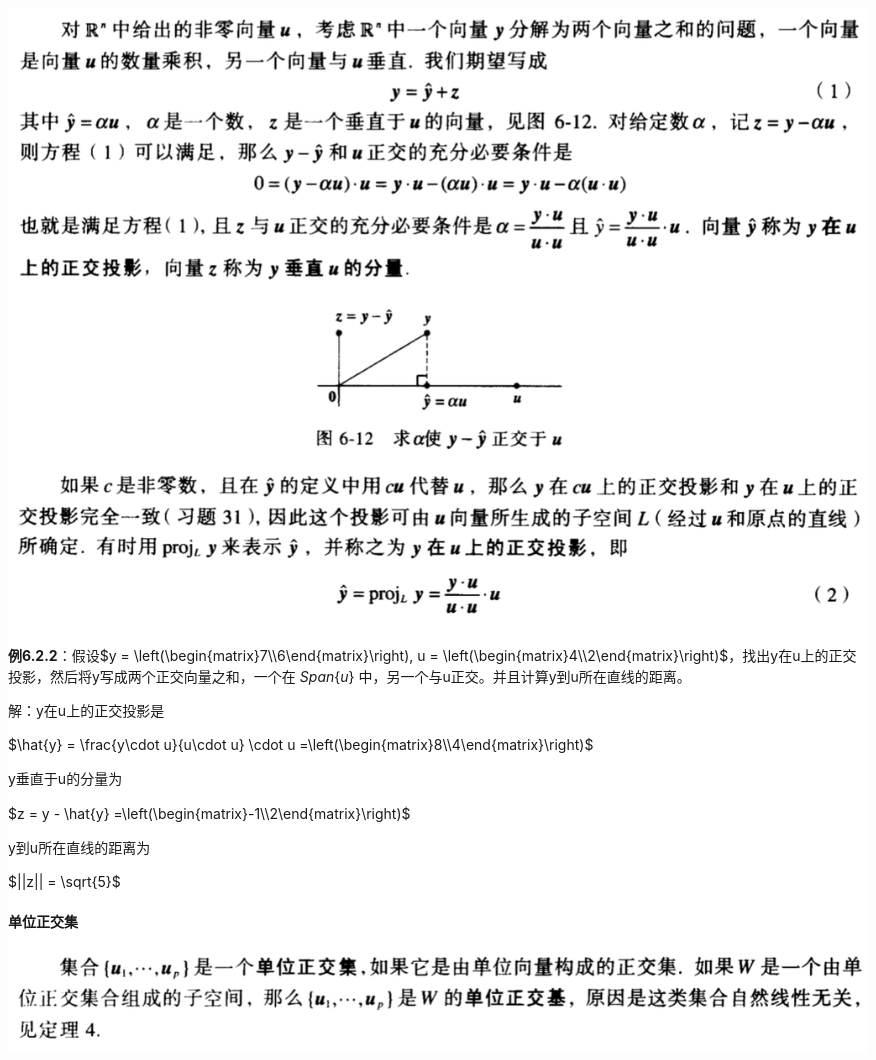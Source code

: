 ![](./pic/6.2.5.png)

**例6.2.2**：假设$y = \left(\begin{matrix}7\\6\end{matrix}\right), u = \left(\begin{matrix}4\\2\end{matrix}\right)$，找出y在u上的正交投影，然后将y写成两个正交向量之和，一个在 $Span\{u\}$ 中，另一个与u正交。并且计算y到u所在直线的距离。

解：y在u上的正交投影是

$\hat{y} = \frac{y\cdot u}{u\cdot u} \cdot u =\left(\begin{matrix}8\\4\end{matrix}\right)$ 

y垂直于u的分量为

$z = y - \hat{y} =\left(\begin{matrix}-1\\2\end{matrix}\right)$

y到u所在直线的距离为

$||z|| = \sqrt{5}$ 

#### 单位正交集

![](./pic/6.2.6.png)
